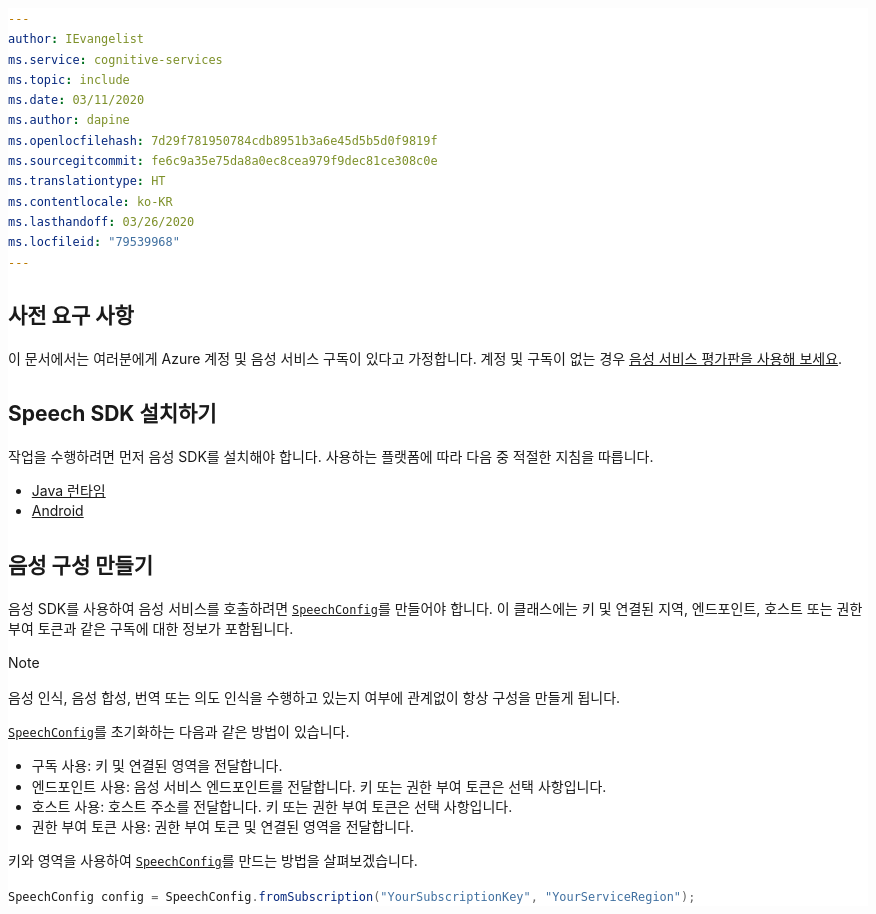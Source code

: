 ```yaml
---
author: IEvangelist
ms.service: cognitive-services
ms.topic: include
ms.date: 03/11/2020
ms.author: dapine
ms.openlocfilehash: 7d29f781950784cdb8951b3a6e45d5b5d0f9819f
ms.sourcegitcommit: fe6c9a35e75da8a0ec8cea979f9dec81ce308c0e
ms.translationtype: HT
ms.contentlocale: ko-KR
ms.lasthandoff: 03/26/2020
ms.locfileid: "79539968"
---
```

## <a name="prerequisites"></a>사전 요구 사항

이 문서에서는 여러분에게 Azure 계정 및 음성 서비스 구독이 있다고 가정합니다. 계정 및 구독이 없는 경우 [음성 서비스 평가판을 사용해 보세요](../../../get-started.md).

## <a name="install-the-speech-sdk"></a>Speech SDK 설치하기

작업을 수행하려면 먼저 음성 SDK를 설치해야 합니다. 사용하는 플랫폼에 따라 다음 중 적절한 지침을 따릅니다.

* <a href="https://docs.microsoft.com/azure/cognitive-services/speech-service/quickstarts/setup-platform?tabs=jre&pivots=programming-language-java" target="_blank">Java 런타임 <span class="docon docon-navigate-external x-hidden-focus"></span></a>
* <a href="https://docs.microsoft.com/azure/cognitive-services/speech-service/quickstarts/setup-platform?tabs=android&pivots=programming-language-java" target="_blank">Android <span class="docon docon-navigate-external x-hidden-focus"></span></a>

## <a name="create-a-speech-configuration"></a>음성 구성 만들기

음성 SDK를 사용하여 음성 서비스를 호출하려면 [`SpeechConfig`](https://docs.microsoft.com/java/api/com.microsoft.cognitiveservices.speech.speechconfig?view=azure-java-stable)를 만들어야 합니다. 이 클래스에는 키 및 연결된 지역, 엔드포인트, 호스트 또는 권한 부여 토큰과 같은 구독에 대한 정보가 포함됩니다.

> [!NOTE]
> 음성 인식, 음성 합성, 번역 또는 의도 인식을 수행하고 있는지 여부에 관계없이 항상 구성을 만들게 됩니다.

[`SpeechConfig`](https://docs.microsoft.com/java/api/com.microsoft.cognitiveservices.speech.speechconfig?view=azure-java-stable)를 초기화하는 다음과 같은 방법이 있습니다.

* 구독 사용: 키 및 연결된 영역을 전달합니다.
* 엔드포인트 사용: 음성 서비스 엔드포인트를 전달합니다. 키 또는 권한 부여 토큰은 선택 사항입니다.
* 호스트 사용: 호스트 주소를 전달합니다. 키 또는 권한 부여 토큰은 선택 사항입니다.
* 권한 부여 토큰 사용: 권한 부여 토큰 및 연결된 영역을 전달합니다.

키와 영역을 사용하여 [`SpeechConfig`](https://docs.microsoft.com/java/api/com.microsoft.cognitiveservices.speech.speechconfig?view=azure-java-stable)를 만드는 방법을 살펴보겠습니다.

```java
SpeechConfig config = SpeechConfig.fromSubscription("YourSubscriptionKey", "YourServiceRegion");
```

